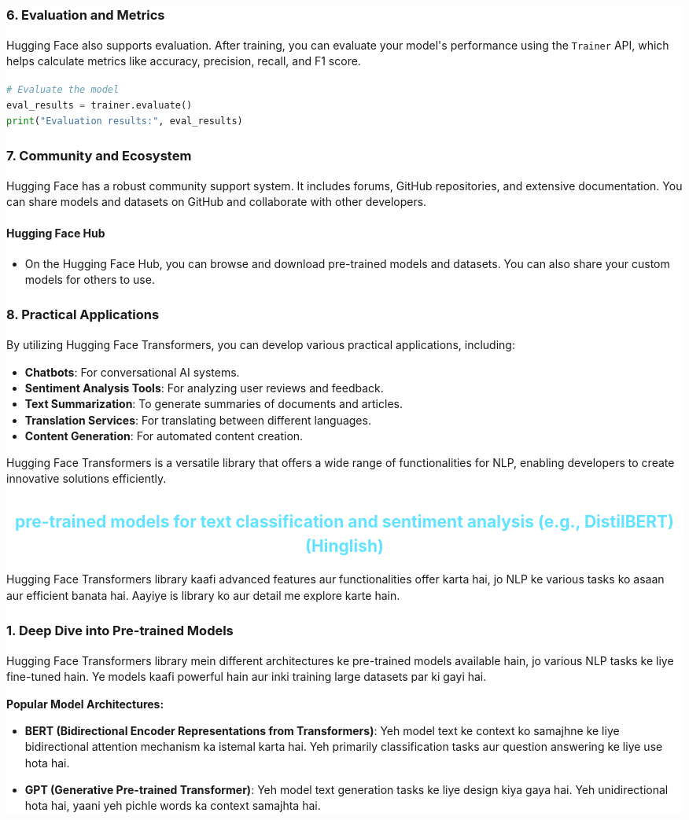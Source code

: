 ### 6. Evaluation and Metrics

Hugging Face also supports evaluation. After training, you can evaluate your model's performance using the `Trainer` API, which helps calculate metrics like accuracy, precision, recall, and F1 score.

```python
# Evaluate the model
eval_results = trainer.evaluate()
print("Evaluation results:", eval_results)
```

### 7. Community and Ecosystem

Hugging Face has a robust community support system. It includes forums, GitHub repositories, and extensive documentation. You can share models and datasets on GitHub and collaborate with other developers.

#### Hugging Face Hub

- On the Hugging Face Hub, you can browse and download pre-trained models and datasets. You can also share your custom models for others to use.

### 8. Practical Applications

By utilizing Hugging Face Transformers, you can develop various practical applications, including:

- **Chatbots**: For conversational AI systems.
- **Sentiment Analysis Tools**: For analyzing user reviews and feedback.
- **Text Summarization**: To generate summaries of documents and articles.
- **Translation Services**: For translating between different languages.
- **Content Generation**: For automated content creation. 

Hugging Face Transformers is a versatile library that offers a wide range of functionalities for NLP, enabling developers to create innovative solutions efficiently.


<h2 style="text-align: center; color: rgb(99, 227, 255)">pre-trained models for text classification and sentiment analysis (e.g., DistilBERT) (Hinglish)</h2>


Hugging Face Transformers library kaafi advanced features aur functionalities offer karta hai, jo NLP ke various tasks ko asaan aur efficient banata hai. Aayiye is library ko aur detail me explore karte hain.

### **1. Deep Dive into Pre-trained Models**

Hugging Face Transformers library mein different architectures ke pre-trained models available hain, jo various NLP tasks ke liye fine-tuned hain. Ye models kaafi powerful hain aur inki training large datasets par ki gayi hai. 

**Popular Model Architectures:**
- **BERT (Bidirectional Encoder Representations from Transformers)**: Yeh model text ke context ko samajhne ke liye bidirectional attention mechanism ka istemal karta hai. Yeh primarily classification tasks aur question answering ke liye use hota hai.
  
- **GPT (Generative Pre-trained Transformer)**: Yeh model text generation tasks ke liye design kiya gaya hai. Yeh unidirectional hota hai, yaani yeh pichle words ka context samajhta hai.
